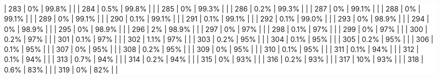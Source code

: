 | 283 | 0% | 99.8% |  |
| 284 | 0.5% | 99.8% |  |
| 285 | 0% | 99.3% |  |
| 286 | 0.2% | 99.3% |  |
| 287 | 0% | 99.1% |  |
| 288 | 0% | 99.1% |  |
| 289 | 0% | 99.1% |  |
| 290 | 0.1% | 99.1% |  |
| 291 | 0.1% | 99.1% |  |
| 292 | 0.1% | 99.0% |  |
| 293 | 0% | 98.9% |  |
| 294 | 0% | 98.9% |  |
| 295 | 0% | 98.9% |  |
| 296 | 2% | 98.9% |  |
| 297 | 0% | 97% |  |
| 298 | 0.1% | 97% |  |
| 299 | 0% | 97% |  |
| 300 | 0.2% | 97% |  |
| 301 | 0.1% | 97% |  |
| 302 | 1.1% | 97% |  |
| 303 | 0.2% | 95% |  |
| 304 | 0.1% | 95% |  |
| 305 | 0.2% | 95% |  |
| 306 | 0.1% | 95% |  |
| 307 | 0% | 95% |  |
| 308 | 0.2% | 95% |  |
| 309 | 0% | 95% |  |
| 310 | 0.1% | 95% |  |
| 311 | 0.1% | 94% |  |
| 312 | 0.1% | 94% |  |
| 313 | 0.7% | 94% |  |
| 314 | 0.2% | 94% |  |
| 315 | 0% | 93% |  |
| 316 | 0.2% | 93% |  |
| 317 | 10% | 93% |  |
| 318 | 0.6% | 83% |  |
| 319 | 0% | 82% |  |